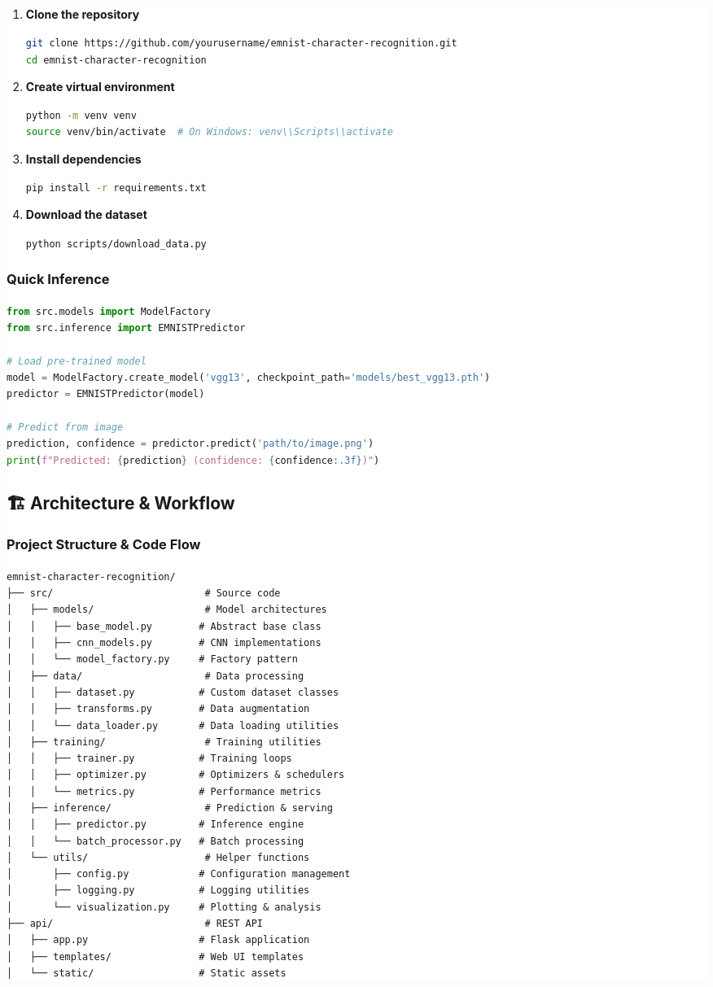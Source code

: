 1. **Clone the repository**
   ```bash
   git clone https://github.com/yourusername/emnist-character-recognition.git
   cd emnist-character-recognition
   ```

2. **Create virtual environment**
   ```bash
   python -m venv venv
   source venv/bin/activate  # On Windows: venv\\Scripts\\activate
   ```

3. **Install dependencies**
   ```bash
   pip install -r requirements.txt
   ```

4. **Download the dataset**
   ```bash
   python scripts/download_data.py
   ```

### Quick Inference

```python
from src.models import ModelFactory
from src.inference import EMNISTPredictor

# Load pre-trained model
model = ModelFactory.create_model('vgg13', checkpoint_path='models/best_vgg13.pth')
predictor = EMNISTPredictor(model)

# Predict from image
prediction, confidence = predictor.predict('path/to/image.png')
print(f"Predicted: {prediction} (confidence: {confidence:.3f})")
```

## 🏗️ Architecture & Workflow

### Project Structure & Code Flow

```
emnist-character-recognition/
├── src/                          # Source code
│   ├── models/                   # Model architectures
│   │   ├── base_model.py        # Abstract base class
│   │   ├── cnn_models.py        # CNN implementations
│   │   └── model_factory.py     # Factory pattern
│   ├── data/                     # Data processing
│   │   ├── dataset.py           # Custom dataset classes
│   │   ├── transforms.py        # Data augmentation
│   │   └── data_loader.py       # Data loading utilities
│   ├── training/                 # Training utilities
│   │   ├── trainer.py           # Training loops
│   │   ├── optimizer.py         # Optimizers & schedulers
│   │   └── metrics.py           # Performance metrics
│   ├── inference/                # Prediction & serving
│   │   ├── predictor.py         # Inference engine
│   │   └── batch_processor.py   # Batch processing
│   └── utils/                    # Helper functions
│       ├── config.py            # Configuration management
│       ├── logging.py           # Logging utilities
│       └── visualization.py     # Plotting & analysis
├── api/                          # REST API
│   ├── app.py                   # Flask application
│   ├── templates/               # Web UI templates
│   └── static/                  # Static assets
```